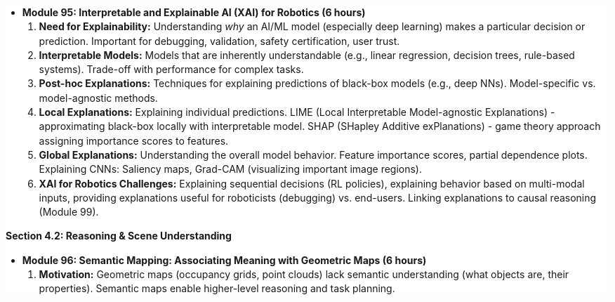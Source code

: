 * **Module 95: Interpretable and Explainable AI (XAI) for Robotics (6 hours)**  
  1. **Need for Explainability:** Understanding *why* an AI/ML model (especially deep learning) makes a particular decision or prediction. Important for debugging, validation, safety certification, user trust.  
  2. **Interpretable Models:** Models that are inherently understandable (e.g., linear regression, decision trees, rule-based systems). Trade-off with performance for complex tasks.  
  3. **Post-hoc Explanations:** Techniques for explaining predictions of black-box models (e.g., deep NNs). Model-specific vs. model-agnostic methods.  
  4. **Local Explanations:** Explaining individual predictions. LIME (Local Interpretable Model-agnostic Explanations) \- approximating black-box locally with interpretable model. SHAP (SHapley Additive exPlanations) \- game theory approach assigning importance scores to features.  
  5. **Global Explanations:** Understanding the overall model behavior. Feature importance scores, partial dependence plots. Explaining CNNs: Saliency maps, Grad-CAM (visualizing important image regions).  
  6. **XAI for Robotics Challenges:** Explaining sequential decisions (RL policies), explaining behavior based on multi-modal inputs, providing explanations useful for roboticists (debugging) vs. end-users. Linking explanations to causal reasoning (Module 99).

**Section 4.2: Reasoning & Scene Understanding**

* **Module 96: Semantic Mapping: Associating Meaning with Geometric Maps (6 hours)**  
  1. **Motivation:** Geometric maps (occupancy grids, point clouds) lack semantic understanding (what objects are, their properties). Semantic maps enable higher-level reasoning and task planning.  
